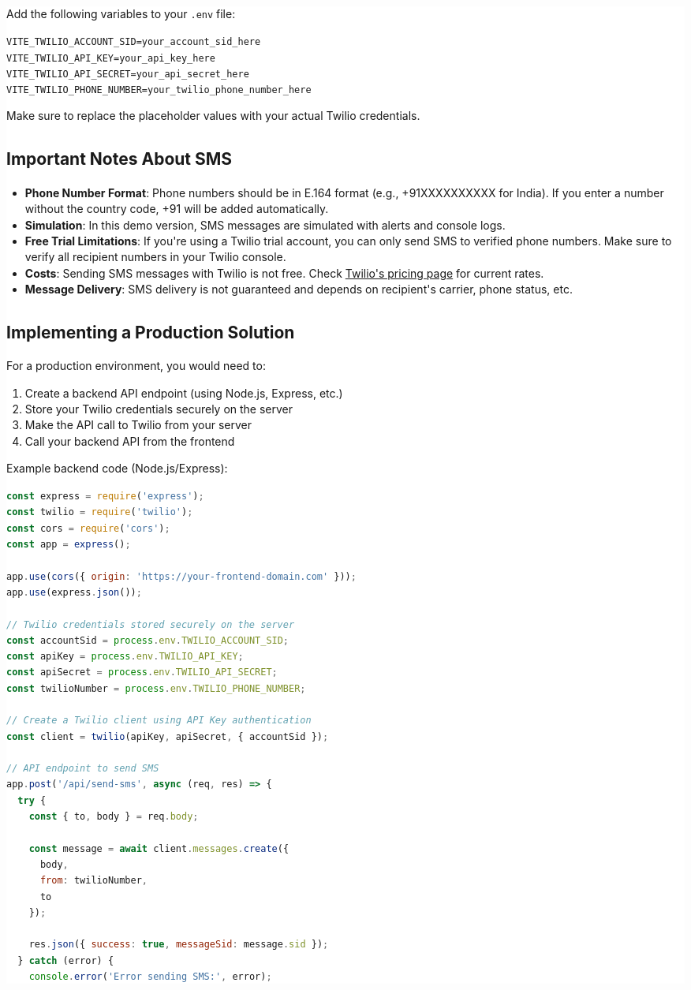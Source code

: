 Add the following variables to your `.env` file:

```
VITE_TWILIO_ACCOUNT_SID=your_account_sid_here
VITE_TWILIO_API_KEY=your_api_key_here
VITE_TWILIO_API_SECRET=your_api_secret_here
VITE_TWILIO_PHONE_NUMBER=your_twilio_phone_number_here
```

Make sure to replace the placeholder values with your actual Twilio credentials.

## Important Notes About SMS

- **Phone Number Format**: Phone numbers should be in E.164 format (e.g., +91XXXXXXXXXX for India). If you enter a number without the country code, +91 will be added automatically.
- **Simulation**: In this demo version, SMS messages are simulated with alerts and console logs.
- **Free Trial Limitations**: If you're using a Twilio trial account, you can only send SMS to verified phone numbers. Make sure to verify all recipient numbers in your Twilio console.
- **Costs**: Sending SMS messages with Twilio is not free. Check [Twilio's pricing page](https://www.twilio.com/sms/pricing) for current rates.
- **Message Delivery**: SMS delivery is not guaranteed and depends on recipient's carrier, phone status, etc.

## Implementing a Production Solution

For a production environment, you would need to:

1. Create a backend API endpoint (using Node.js, Express, etc.)
2. Store your Twilio credentials securely on the server
3. Make the API call to Twilio from your server
4. Call your backend API from the frontend

Example backend code (Node.js/Express):

```javascript
const express = require('express');
const twilio = require('twilio');
const cors = require('cors');
const app = express();

app.use(cors({ origin: 'https://your-frontend-domain.com' }));
app.use(express.json());

// Twilio credentials stored securely on the server
const accountSid = process.env.TWILIO_ACCOUNT_SID;
const apiKey = process.env.TWILIO_API_KEY;
const apiSecret = process.env.TWILIO_API_SECRET;
const twilioNumber = process.env.TWILIO_PHONE_NUMBER;

// Create a Twilio client using API Key authentication
const client = twilio(apiKey, apiSecret, { accountSid });

// API endpoint to send SMS
app.post('/api/send-sms', async (req, res) => {
  try {
    const { to, body } = req.body;
    
    const message = await client.messages.create({
      body,
      from: twilioNumber,
      to
    });
    
    res.json({ success: true, messageSid: message.sid });
  } catch (error) {
    console.error('Error sending SMS:', error);
```